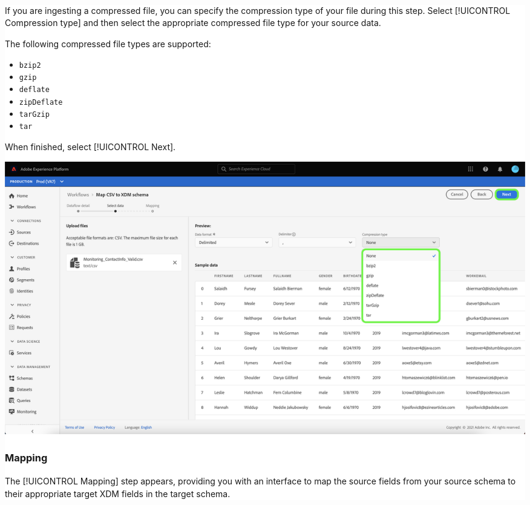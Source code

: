 If you are ingesting a compressed file, you can specify the compression type of your file during this step. Select [!UICONTROL Compression type] and then select the appropriate compressed file type for your source data.

The following compressed file types are supported:

* `bzip2`
* `gzip`
* `deflate`
* `zipDeflate`
* `tarGzip`
* `tar`

When finished, select [!UICONTROL Next].

![compressed-files](../../../../images/tutorials/create/local/compressed-files.png)

### Mapping

The [!UICONTROL Mapping] step appears, providing you with an interface to map the source fields from your source schema to their appropriate target XDM fields in the target schema.

